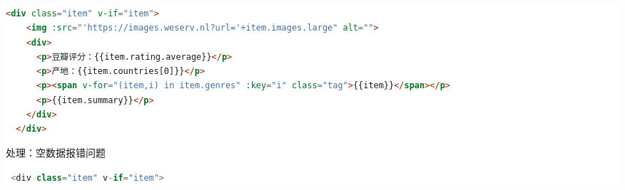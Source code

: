 ```html
<div class="item" v-if="item">
    <img :src="'https://images.weserv.nl?url='+item.images.large" alt="">
    <div>
      <p>豆瓣评分：{{item.rating.average}}</p>
      <p>产地：{{item.countries[0]}}</p>
      <p><span v-for="(item,i) in item.genres" :key="i" class="tag">{{item}}</span></p>
      <p>{{item.summary}}</p>
    </div>
  </div>
```

处理：空数据报错问题

```js
 <div class="item" v-if="item">
```




